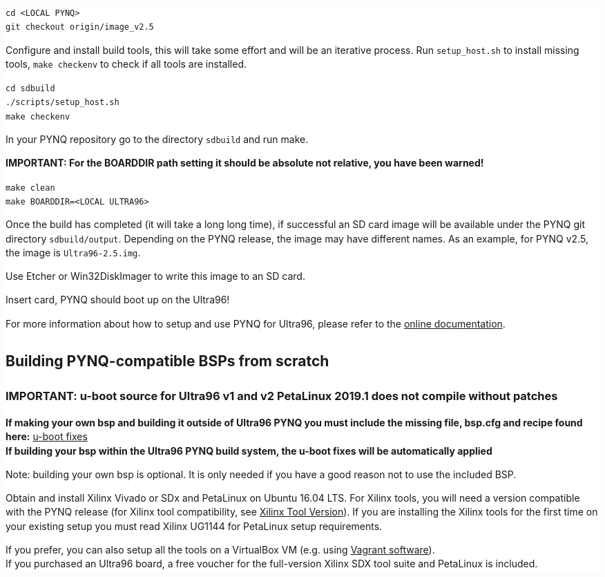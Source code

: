 ```shell
cd <LOCAL PYNQ>
git checkout origin/image_v2.5
```

Configure and install build tools, this will take some effort and will be an iterative process. Run `setup_host.sh` to install missing tools, `make checkenv` to check if all tools are installed.

```shell
cd sdbuild
./scripts/setup_host.sh
make checkenv
```

In your PYNQ repository go to the directory `sdbuild` and run make.

**IMPORTANT: For the BOARDDIR path setting it should be absolute not relative, you have been warned!**

```shell
make clean
make BOARDDIR=<LOCAL ULTRA96>
```

Once the build has completed (it will take a long long time), if successful an SD card image will be available under the PYNQ git directory `sdbuild/output`. Depending on the PYNQ release, the image may have different names. As an example, for PYNQ v2.5, the image is `Ultra96-2.5.img`.

Use Etcher or Win32DiskImager to write this image to an SD card.

Insert card, PYNQ should boot up on the Ultra96!

For more information about how to setup and use PYNQ for Ultra96, please refer to the [online documentation](https://ultra96-pynq.readthedocs.io/en/latest/).

## Building PYNQ-compatible BSPs from scratch

### IMPORTANT: u-boot source for Ultra96 v1 and v2 PetaLinux 2019.1 does not compile without patches

**If making your own bsp and building it outside of Ultra96 PYNQ you must include the missing file, bsp.cfg and recipe found here:** [u-boot fixes](https://github.com/Avnet/Ultra96-PYNQ/tree/master/Ultra96/petalinux_bsp_v1/meta-user/recipes-bsp/u-boot)  
**If building your bsp within the Ultra96 PYNQ build system, the u-boot fixes will be automatically applied**

Note: building your own bsp is optional.  It is only needed if you have a good reason not to use the included BSP.

Obtain and install Xilinx Vivado or SDx and PetaLinux on Ubuntu 16.04 LTS. For Xilinx tools, you will need a version compatible with the PYNQ release (for Xilinx tool compatibility, see [Xilinx Tool Version](https://pynq.readthedocs.io/en/latest/pynq_sd_card.html)). If you are installing the Xilinx tools for the first time on your existing setup you must read Xilinx UG1144 for PetaLinux setup requirements.

If you prefer, you can also setup all the tools on a VirtualBox VM (e.g. using [Vagrant software](https://pynq.readthedocs.io/en/latest/pynq_sd_card.html#prepare-the-building-environment)).  
If you purchased an Ultra96 board, a free voucher for the full-version Xilinx SDX tool suite and PetaLinux is included.
